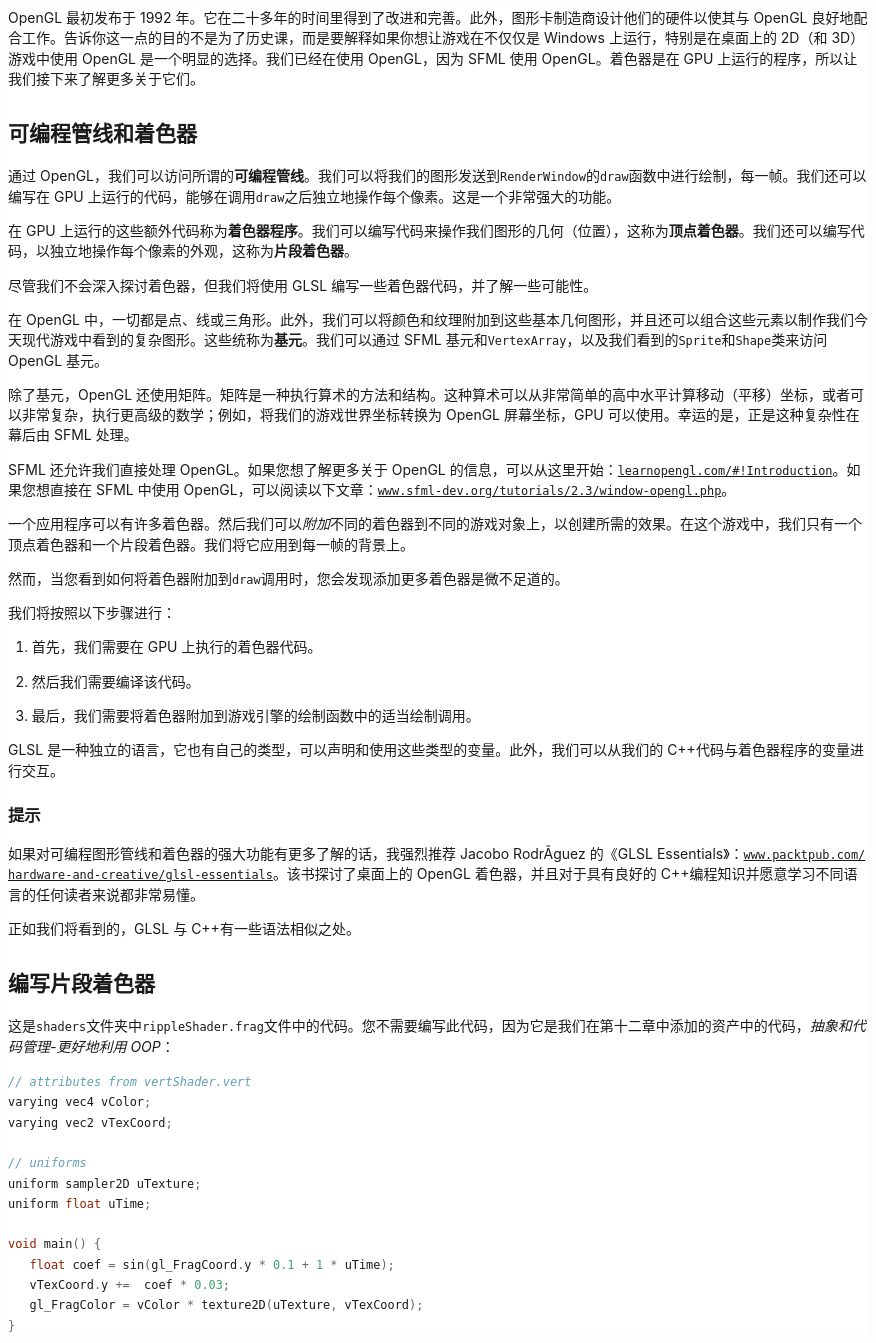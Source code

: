 OpenGL 最初发布于 1992 年。它在二十多年的时间里得到了改进和完善。此外，图形卡制造商设计他们的硬件以使其与 OpenGL 良好地配合工作。告诉你这一点的目的不是为了历史课，而是要解释如果你想让游戏在不仅仅是 Windows 上运行，特别是在桌面上的 2D（和 3D）游戏中使用 OpenGL 是一个明显的选择。我们已经在使用 OpenGL，因为 SFML 使用 OpenGL。着色器是在 GPU 上运行的程序，所以让我们接下来了解更多关于它们。

## 可编程管线和着色器

通过 OpenGL，我们可以访问所谓的**可编程管线**。我们可以将我们的图形发送到`RenderWindow`的`draw`函数中进行绘制，每一帧。我们还可以编写在 GPU 上运行的代码，能够在调用`draw`之后独立地操作每个像素。这是一个非常强大的功能。

在 GPU 上运行的这些额外代码称为**着色器程序**。我们可以编写代码来操作我们图形的几何（位置），这称为**顶点着色器**。我们还可以编写代码，以独立地操作每个像素的外观，这称为**片段着色器**。

尽管我们不会深入探讨着色器，但我们将使用 GLSL 编写一些着色器代码，并了解一些可能性。

在 OpenGL 中，一切都是点、线或三角形。此外，我们可以将颜色和纹理附加到这些基本几何图形，并且还可以组合这些元素以制作我们今天现代游戏中看到的复杂图形。这些统称为**基元**。我们可以通过 SFML 基元和`VertexArray`，以及我们看到的`Sprite`和`Shape`类来访问 OpenGL 基元。

除了基元，OpenGL 还使用矩阵。矩阵是一种执行算术的方法和结构。这种算术可以从非常简单的高中水平计算移动（平移）坐标，或者可以非常复杂，执行更高级的数学；例如，将我们的游戏世界坐标转换为 OpenGL 屏幕坐标，GPU 可以使用。幸运的是，正是这种复杂性在幕后由 SFML 处理。

SFML 还允许我们直接处理 OpenGL。如果您想了解更多关于 OpenGL 的信息，可以从这里开始：[`learnopengl.com/#!Introduction`](http://learnopengl.com/#!Introduction)。如果您想直接在 SFML 中使用 OpenGL，可以阅读以下文章：[`www.sfml-dev.org/tutorials/2.3/window-opengl.php`](http://www.sfml-dev.org/tutorials/2.3/window-opengl.php)。

一个应用程序可以有许多着色器。然后我们可以*附加*不同的着色器到不同的游戏对象上，以创建所需的效果。在这个游戏中，我们只有一个顶点着色器和一个片段着色器。我们将它应用到每一帧的背景上。

然而，当您看到如何将着色器附加到`draw`调用时，您会发现添加更多着色器是微不足道的。

我们将按照以下步骤进行：

1.  首先，我们需要在 GPU 上执行的着色器代码。

1.  然后我们需要编译该代码。

1.  最后，我们需要将着色器附加到游戏引擎的绘制函数中的适当绘制调用。

GLSL 是一种独立的语言，它也有自己的类型，可以声明和使用这些类型的变量。此外，我们可以从我们的 C++代码与着色器程序的变量进行交互。

### 提示

如果对可编程图形管线和着色器的强大功能有更多了解的话，我强烈推荐 Jacobo RodrÃ­guez 的《GLSL Essentials》：[`www.packtpub.com/hardware-and-creative/glsl-essentials`](https://www.packtpub.com/hardware-and-creative/glsl-essentials)。该书探讨了桌面上的 OpenGL 着色器，并且对于具有良好的 C++编程知识并愿意学习不同语言的任何读者来说都非常易懂。

正如我们将看到的，GLSL 与 C++有一些语法相似之处。

## 编写片段着色器

这是`shaders`文件夹中`rippleShader.frag`文件中的代码。您不需要编写此代码，因为它是我们在第十二章中添加的资产中的代码，*抽象和代码管理-更好地利用 OOP*：

```cpp
// attributes from vertShader.vert 
varying vec4 vColor; 
varying vec2 vTexCoord; 

// uniforms 
uniform sampler2D uTexture; 
uniform float uTime; 

void main() { 
   float coef = sin(gl_FragCoord.y * 0.1 + 1 * uTime); 
   vTexCoord.y +=  coef * 0.03; 
   gl_FragColor = vColor * texture2D(uTexture, vTexCoord); 
} 

```
